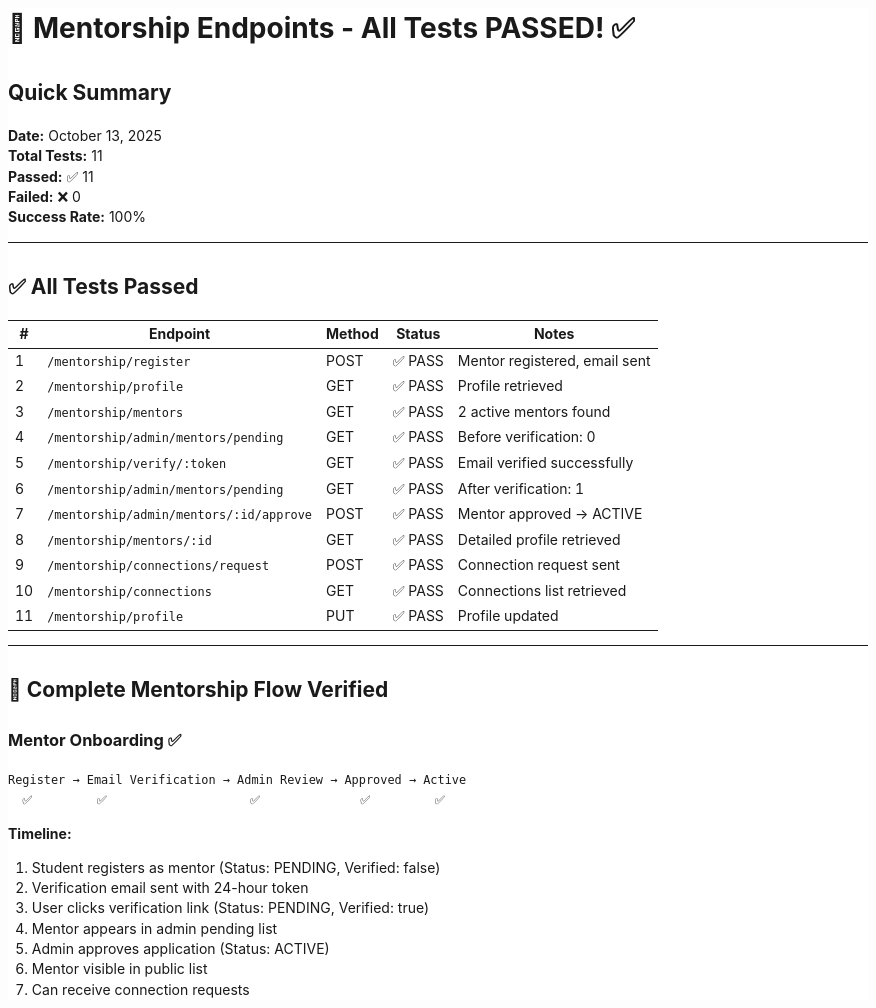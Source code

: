 # 🎉 Mentorship Endpoints - All Tests PASSED! ✅

## Quick Summary

**Date:** October 13, 2025  
**Total Tests:** 11  
**Passed:** ✅ 11  
**Failed:** ❌ 0  
**Success Rate:** 100%

---

## ✅ All Tests Passed

| # | Endpoint | Method | Status | Notes |
|---|----------|--------|--------|-------|
| 1 | `/mentorship/register` | POST | ✅ PASS | Mentor registered, email sent |
| 2 | `/mentorship/profile` | GET | ✅ PASS | Profile retrieved |
| 3 | `/mentorship/mentors` | GET | ✅ PASS | 2 active mentors found |
| 4 | `/mentorship/admin/mentors/pending` | GET | ✅ PASS | Before verification: 0 |
| 5 | `/mentorship/verify/:token` | GET | ✅ PASS | Email verified successfully |
| 6 | `/mentorship/admin/mentors/pending` | GET | ✅ PASS | After verification: 1 |
| 7 | `/mentorship/admin/mentors/:id/approve` | POST | ✅ PASS | Mentor approved → ACTIVE |
| 8 | `/mentorship/mentors/:id` | GET | ✅ PASS | Detailed profile retrieved |
| 9 | `/mentorship/connections/request` | POST | ✅ PASS | Connection request sent |
| 10 | `/mentorship/connections` | GET | ✅ PASS | Connections list retrieved |
| 11 | `/mentorship/profile` | PUT | ✅ PASS | Profile updated |

---

## 🚀 Complete Mentorship Flow Verified

### Mentor Onboarding ✅
```
Register → Email Verification → Admin Review → Approved → Active
  ✅         ✅                    ✅              ✅         ✅
```

**Timeline:**
1. Student registers as mentor (Status: PENDING, Verified: false)
2. Verification email sent with 24-hour token
3. User clicks verification link (Status: PENDING, Verified: true)
4. Mentor appears in admin pending list
5. Admin approves application (Status: ACTIVE)
6. Mentor visible in public list
7. Can receive connection requests
